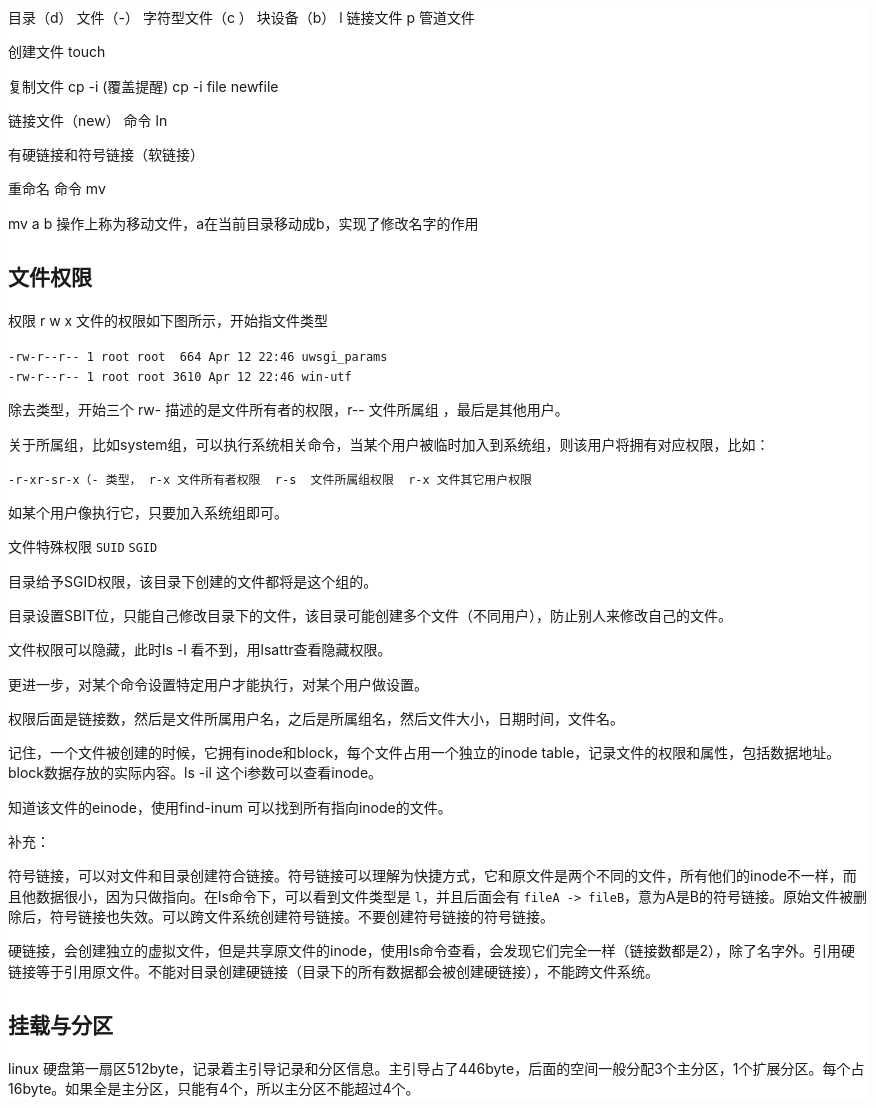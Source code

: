 目录（d）   文件（-）  字符型文件（c ）  块设备（b） l 链接文件   p 管道文件

创建文件  touch

复制文件  cp -i  (覆盖提醒) cp -i file newfile

链接文件（new）    命令  ln

有硬链接和符号链接（软链接）

重命名  命令 mv

mv  a  b   操作上称为移动文件，a在当前目录移动成b，实现了修改名字的作用

## 文件权限

权限 r  w  x  文件的权限如下图所示，开始指文件类型

```
-rw-r--r-- 1 root root  664 Apr 12 22:46 uwsgi_params
-rw-r--r-- 1 root root 3610 Apr 12 22:46 win-utf
```

除去类型，开始三个 rw-  描述的是文件所有者的权限，r--  文件所属组 ，最后是其他用户。

关于所属组，比如system组，可以执行系统相关命令，当某个用户被临时加入到系统组，则该用户将拥有对应权限，比如：

```
-r-xr-sr-x（- 类型， r-x 文件所有者权限  r-s  文件所属组权限  r-x 文件其它用户权限 
```

如某个用户像执行它，只要加入系统组即可。

文件特殊权限  `SUID`   `SGID`

目录给予SGID权限，该目录下创建的文件都将是这个组的。

目录设置SBIT位，只能自己修改目录下的文件，该目录可能创建多个文件（不同用户），防止别人来修改自己的文件。

文件权限可以隐藏，此时ls -l 看不到，用lsattr查看隐藏权限。  

更进一步，对某个命令设置特定用户才能执行，对某个用户做设置。

权限后面是链接数，然后是文件所属用户名，之后是所属组名，然后文件大小，日期时间，文件名。

记住，一个文件被创建的时候，它拥有inode和block，每个文件占用一个独立的inode table，记录文件的权限和属性，包括数据地址。block数据存放的实际内容。ls -il  这个i参数可以查看inode。

知道该文件的einode，使用find-inum 可以找到所有指向inode的文件。

补充：

符号链接，可以对文件和目录创建符合链接。符号链接可以理解为快捷方式，它和原文件是两个不同的文件，所有他们的inode不一样，而且他数据很小，因为只做指向。在ls命令下，可以看到文件类型是 `l`，并且后面会有 `fileA -> fileB`，意为A是B的符号链接。原始文件被删除后，符号链接也失效。可以跨文件系统创建符号链接。不要创建符号链接的符号链接。

硬链接，会创建独立的虚拟文件，但是共享原文件的inode，使用ls命令查看，会发现它们完全一样（链接数都是2），除了名字外。引用硬链接等于引用原文件。不能对目录创建硬链接（目录下的所有数据都会被创建硬链接），不能跨文件系统。


## 挂载与分区 

linux 硬盘第一扇区512byte，记录着主引导记录和分区信息。主引导占了446byte，后面的空间一般分配3个主分区，1个扩展分区。每个占16byte。如果全是主分区，只能有4个，所以主分区不能超过4个。
